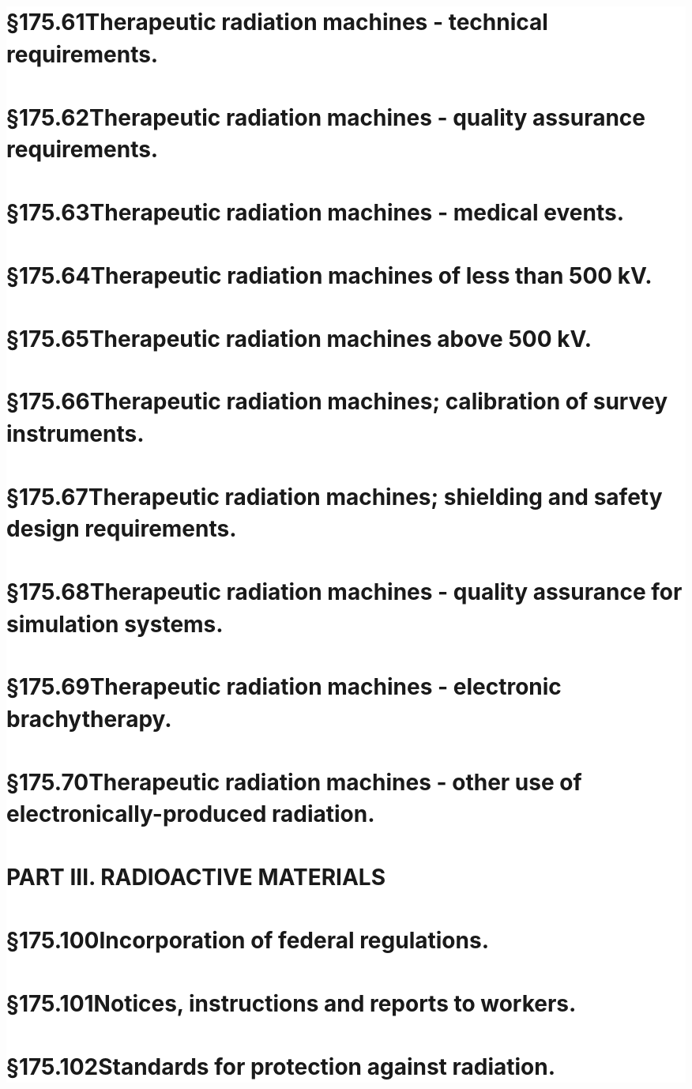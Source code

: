 # §175.61Therapeutic radiation machines - technical requirements.

# §175.62Therapeutic radiation machines - quality assurance requirements.

# §175.63Therapeutic radiation machines - medical events.

# §175.64Therapeutic radiation machines of less than 500 kV.

# §175.65Therapeutic radiation machines above 500 kV.

# §175.66Therapeutic radiation machines; calibration of survey instruments.

# §175.67Therapeutic radiation machines; shielding and safety design requirements.

# §175.68Therapeutic radiation machines - quality assurance for simulation systems.

# §175.69Therapeutic radiation machines - electronic brachytherapy.

# §175.70Therapeutic radiation machines - other use of electronically-produced radiation.

# PART III. RADIOACTIVE MATERIALS

# §175.100Incorporation of federal regulations.

# §175.101Notices, instructions and reports to workers.

# §175.102Standards for protection against radiation.
